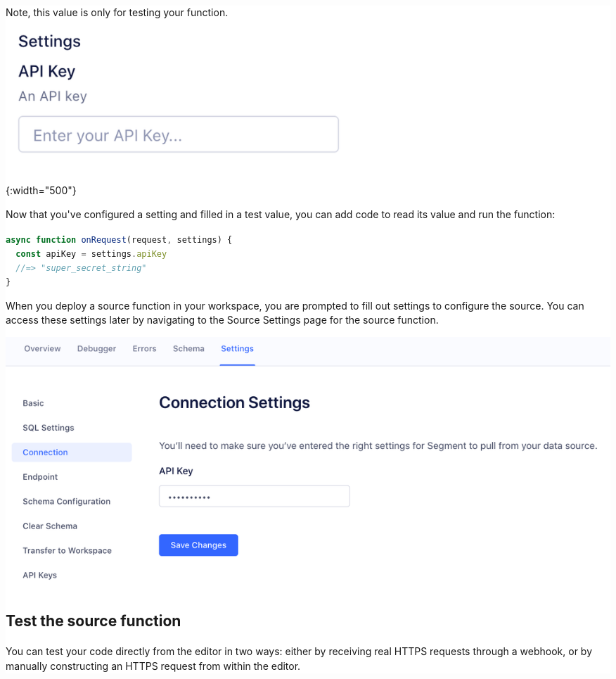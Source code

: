 Note, this value is only for testing your function.

![Test Value For Setting](images/setting-in-test-tab.png){:width="500"}

Now that you've configured a setting and filled in a test value, you can add code to read its value and run the function:

```js
async function onRequest(request, settings) {
  const apiKey = settings.apiKey
  //=> "super_secret_string"
}
```

When you deploy a source function in your workspace, you are prompted to fill out settings to configure the source. You can access these settings later by navigating to the Source Settings page for the source function.

![Source Function Settings](images/source-settings.png)

## Test the source function

You can test your code directly from the editor in two ways: either by receiving real HTTPS requests through a webhook, or by manually constructing an HTTPS request from within the editor.
